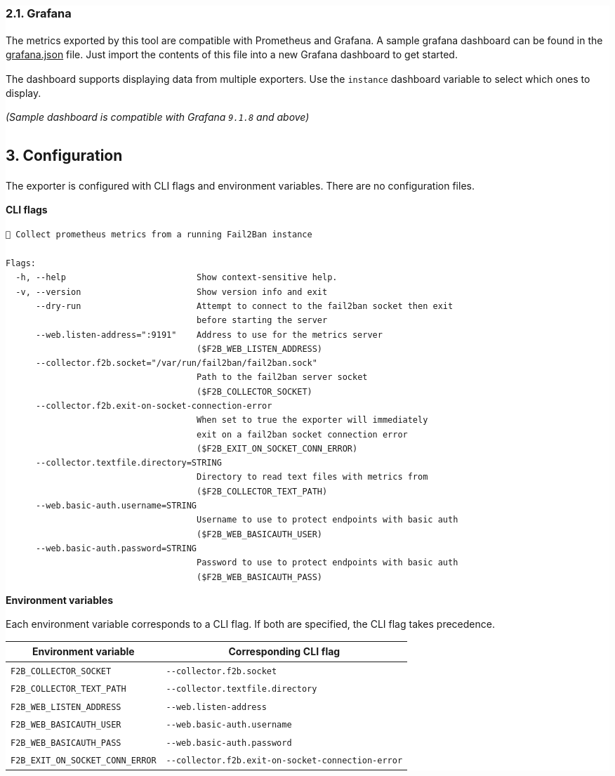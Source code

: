 ### 2.1. Grafana

The metrics exported by this tool are compatible with Prometheus and Grafana.
A sample grafana dashboard can be found in the [grafana.json](/_examples/grafana/dashboard.json) file.
Just import the contents of this file into a new Grafana dashboard to get started.

The dashboard supports displaying data from multiple exporters. Use the `instance` dashboard variable to select which ones to display.

*(Sample dashboard is compatible with Grafana `9.1.8` and above)*

## 3. Configuration

The exporter is configured with CLI flags and environment variables.
There are no configuration files.

**CLI flags**
```
🚀 Collect prometheus metrics from a running Fail2Ban instance

Flags:
  -h, --help                          Show context-sensitive help.
  -v, --version                       Show version info and exit
      --dry-run                       Attempt to connect to the fail2ban socket then exit
                                      before starting the server
      --web.listen-address=":9191"    Address to use for the metrics server
                                      ($F2B_WEB_LISTEN_ADDRESS)
      --collector.f2b.socket="/var/run/fail2ban/fail2ban.sock"
                                      Path to the fail2ban server socket
                                      ($F2B_COLLECTOR_SOCKET)
      --collector.f2b.exit-on-socket-connection-error
                                      When set to true the exporter will immediately
                                      exit on a fail2ban socket connection error
                                      ($F2B_EXIT_ON_SOCKET_CONN_ERROR)
      --collector.textfile.directory=STRING
                                      Directory to read text files with metrics from
                                      ($F2B_COLLECTOR_TEXT_PATH)
      --web.basic-auth.username=STRING
                                      Username to use to protect endpoints with basic auth
                                      ($F2B_WEB_BASICAUTH_USER)
      --web.basic-auth.password=STRING
                                      Password to use to protect endpoints with basic auth
                                      ($F2B_WEB_BASICAUTH_PASS)
```

**Environment variables**

Each environment variable corresponds to a CLI flag.
If both are specified, the CLI flag takes precedence.

| Environment variable            | Corresponding CLI flag                            |
|---------------------------------|---------------------------------------------------|
| `F2B_COLLECTOR_SOCKET`          | `--collector.f2b.socket`                          |
| `F2B_COLLECTOR_TEXT_PATH`       | `--collector.textfile.directory`                  |
| `F2B_WEB_LISTEN_ADDRESS`        | `--web.listen-address`                            |
| `F2B_WEB_BASICAUTH_USER`        | `--web.basic-auth.username`                       |
| `F2B_WEB_BASICAUTH_PASS`        | `--web.basic-auth.password`                       |
| `F2B_EXIT_ON_SOCKET_CONN_ERROR` | `--collector.f2b.exit-on-socket-connection-error` |

